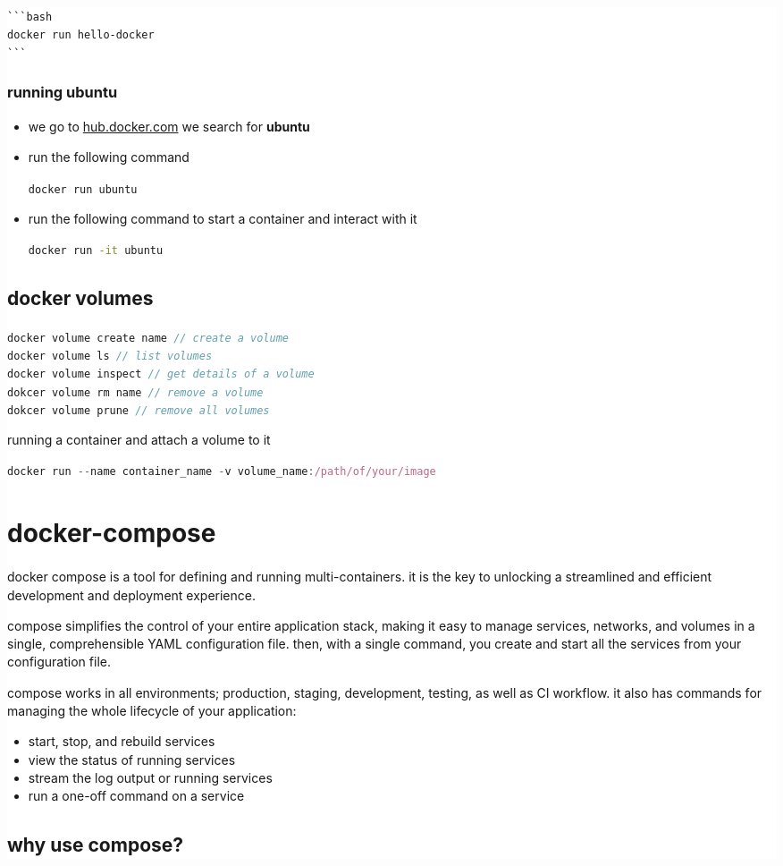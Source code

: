     ```bash
    docker run hello-docker
    ```
    

### running ubuntu

- we go to [hub.docker.com](http://hub.docker.com) we search for **ubuntu**
- run the following command
    
    ```bash
    docker run ubuntu
    ```
    
- run the following command to start a container and interact with it
    
    ```bash
    docker run -it ubuntu
    ```
    

## docker volumes

```jsx
docker volume create name // create a volume
docker volume ls // list volumes
docker volume inspect // get details of a volume
dokcer volume rm name // remove a volume
dokcer volume prune // remove all volumes
```

running a container and attach a volume to it 

```jsx
docker run --name container_name -v volume_name:/path/of/your/image
```

# docker-compose

docker compose is a tool for defining and running multi-containers. it is the key to unlocking a streamlined and efficient development and deployment experience.

compose simplifies the control of your entire application stack, making it easy to manage services, networks, and volumes in a single, comprehensible YAML configuration file. then, with a single command, you create and start all  the services from your configuration file.

compose works in all environments; production, staging, development, testing, as well as CI workflow. it also has commands for managing the whole lifecycle of your application:

- start, stop, and rebuild services
- view the status of running services
- stream the log output or running services
- run a one-off command on a service

## why use compose?
